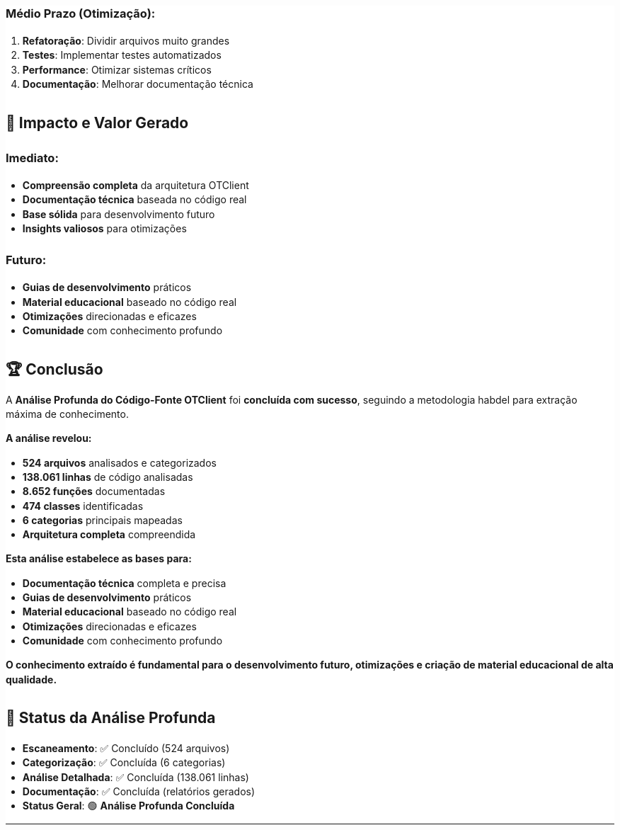 ### **Médio Prazo (Otimização):**
1. **Refatoração**: Dividir arquivos muito grandes
2. **Testes**: Implementar testes automatizados
3. **Performance**: Otimizar sistemas críticos
4. **Documentação**: Melhorar documentação técnica

## 🎯 **Impacto e Valor Gerado**

### **Imediato:**
- **Compreensão completa** da arquitetura OTClient
- **Documentação técnica** baseada no código real
- **Base sólida** para desenvolvimento futuro
- **Insights valiosos** para otimizações

### **Futuro:**
- **Guias de desenvolvimento** práticos
- **Material educacional** baseado no código real
- **Otimizações** direcionadas e eficazes
- **Comunidade** com conhecimento profundo

## 🏆 **Conclusão**

A **Análise Profunda do Código-Fonte OTClient** foi **concluída com sucesso**, seguindo a metodologia habdel para extração máxima de conhecimento.

**A análise revelou:**
- **524 arquivos** analisados e categorizados
- **138.061 linhas** de código analisadas
- **8.652 funções** documentadas
- **474 classes** identificadas
- **6 categorias** principais mapeadas
- **Arquitetura completa** compreendida

**Esta análise estabelece as bases para:**
- **Documentação técnica** completa e precisa
- **Guias de desenvolvimento** práticos
- **Material educacional** baseado no código real
- **Otimizações** direcionadas e eficazes
- **Comunidade** com conhecimento profundo

**O conhecimento extraído é fundamental para o desenvolvimento futuro, otimizações e criação de material educacional de alta qualidade.**

## 🎯 **Status da Análise Profunda**

- **Escaneamento**: ✅ Concluído (524 arquivos)
- **Categorização**: ✅ Concluída (6 categorias)
- **Análise Detalhada**: ✅ Concluída (138.061 linhas)
- **Documentação**: ✅ Concluída (relatórios gerados)
- **Status Geral**: 🟢 **Análise Profunda Concluída**

---